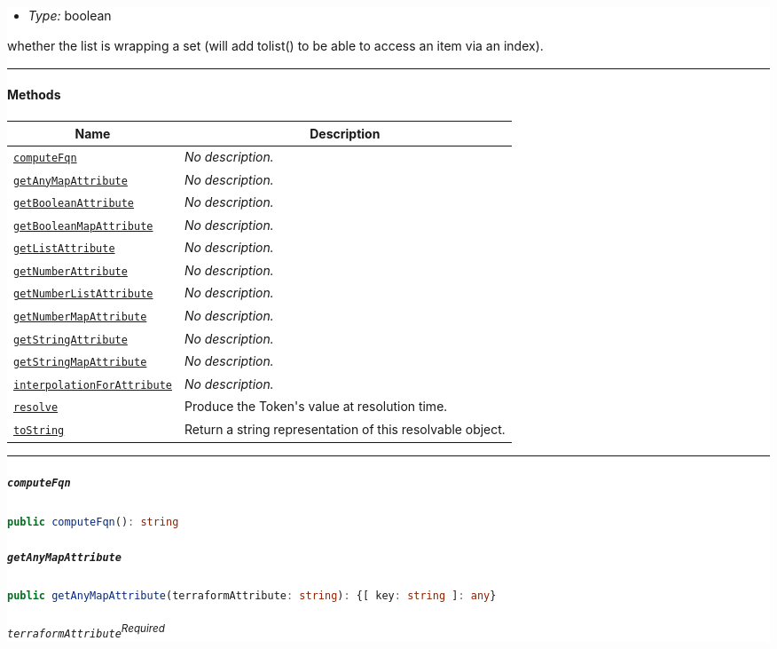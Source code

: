 - *Type:* boolean

whether the list is wrapping a set (will add tolist() to be able to access an item via an index).

---

#### Methods <a name="Methods" id="Methods"></a>

| **Name** | **Description** |
| --- | --- |
| <code><a href="#@cdktf/provider-cloudflare.dataCloudflareLists.DataCloudflareListsListsOutputReference.computeFqn">computeFqn</a></code> | *No description.* |
| <code><a href="#@cdktf/provider-cloudflare.dataCloudflareLists.DataCloudflareListsListsOutputReference.getAnyMapAttribute">getAnyMapAttribute</a></code> | *No description.* |
| <code><a href="#@cdktf/provider-cloudflare.dataCloudflareLists.DataCloudflareListsListsOutputReference.getBooleanAttribute">getBooleanAttribute</a></code> | *No description.* |
| <code><a href="#@cdktf/provider-cloudflare.dataCloudflareLists.DataCloudflareListsListsOutputReference.getBooleanMapAttribute">getBooleanMapAttribute</a></code> | *No description.* |
| <code><a href="#@cdktf/provider-cloudflare.dataCloudflareLists.DataCloudflareListsListsOutputReference.getListAttribute">getListAttribute</a></code> | *No description.* |
| <code><a href="#@cdktf/provider-cloudflare.dataCloudflareLists.DataCloudflareListsListsOutputReference.getNumberAttribute">getNumberAttribute</a></code> | *No description.* |
| <code><a href="#@cdktf/provider-cloudflare.dataCloudflareLists.DataCloudflareListsListsOutputReference.getNumberListAttribute">getNumberListAttribute</a></code> | *No description.* |
| <code><a href="#@cdktf/provider-cloudflare.dataCloudflareLists.DataCloudflareListsListsOutputReference.getNumberMapAttribute">getNumberMapAttribute</a></code> | *No description.* |
| <code><a href="#@cdktf/provider-cloudflare.dataCloudflareLists.DataCloudflareListsListsOutputReference.getStringAttribute">getStringAttribute</a></code> | *No description.* |
| <code><a href="#@cdktf/provider-cloudflare.dataCloudflareLists.DataCloudflareListsListsOutputReference.getStringMapAttribute">getStringMapAttribute</a></code> | *No description.* |
| <code><a href="#@cdktf/provider-cloudflare.dataCloudflareLists.DataCloudflareListsListsOutputReference.interpolationForAttribute">interpolationForAttribute</a></code> | *No description.* |
| <code><a href="#@cdktf/provider-cloudflare.dataCloudflareLists.DataCloudflareListsListsOutputReference.resolve">resolve</a></code> | Produce the Token's value at resolution time. |
| <code><a href="#@cdktf/provider-cloudflare.dataCloudflareLists.DataCloudflareListsListsOutputReference.toString">toString</a></code> | Return a string representation of this resolvable object. |

---

##### `computeFqn` <a name="computeFqn" id="@cdktf/provider-cloudflare.dataCloudflareLists.DataCloudflareListsListsOutputReference.computeFqn"></a>

```typescript
public computeFqn(): string
```

##### `getAnyMapAttribute` <a name="getAnyMapAttribute" id="@cdktf/provider-cloudflare.dataCloudflareLists.DataCloudflareListsListsOutputReference.getAnyMapAttribute"></a>

```typescript
public getAnyMapAttribute(terraformAttribute: string): {[ key: string ]: any}
```

###### `terraformAttribute`<sup>Required</sup> <a name="terraformAttribute" id="@cdktf/provider-cloudflare.dataCloudflareLists.DataCloudflareListsListsOutputReference.getAnyMapAttribute.parameter.terraformAttribute"></a>
